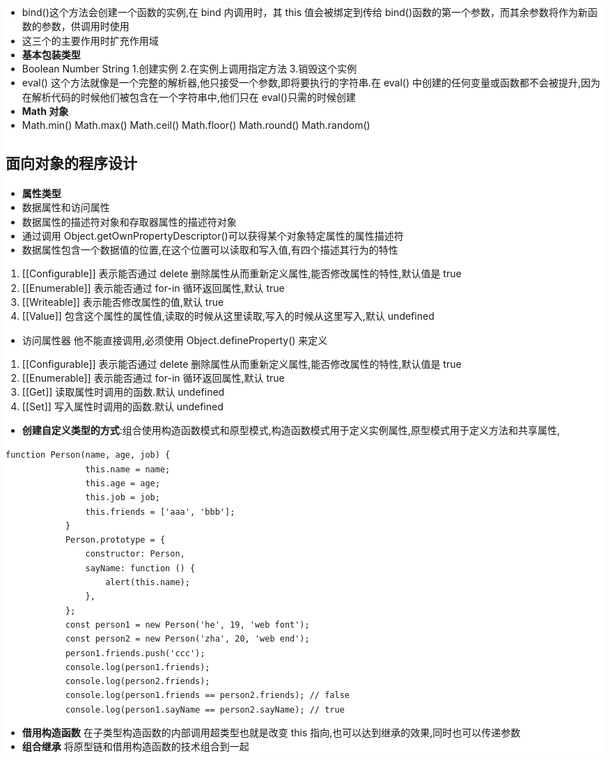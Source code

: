 - bind()这个方法会创建一个函数的实例,在 bind 内调用时，其 this 值会被绑定到传给 bind()函数的第一个参数，而其余参数将作为新函数的参数，供调用时使用
- 这三个的主要作用时扩充作用域
- **基本包装类型**
- Boolean Number String 1.创建实例 2.在实例上调用指定方法 3.销毁这个实例
- eval() 这个方法就像是一个完整的解析器,他只接受一个参数,即将要执行的字符串.在 eval() 中创建的任何变量或函数都不会被提升,因为在解析代码的时候他们被包含在一个字符串中,他们只在 eval()只需的时候创建
- **Math 对象**
- Math.min() Math.max() Math.ceil() Math.floor() Math.round() Math.random()

## 面向对象的程序设计

- **属性类型**
- 数据属性和访问属性
- 数据属性的描述符对象和存取器属性的描述符对象
- 通过调用 Object.getOwnPropertyDescriptor()可以获得某个对象特定属性的属性描述符
- 数据属性包含一个数据值的位置,在这个位置可以读取和写入值,有四个描述其行为的特性

1. [[Configurable]] 表示能否通过 delete 删除属性从而重新定义属性,能否修改属性的特性,默认值是 true
2. [[Enumerable]] 表示能否通过 for-in 循环返回属性,默认 true
3. [[Writeable]] 表示能否修改属性的值,默认 true
4. [[Value]] 包含这个属性的属性值,读取的时候从这里读取,写入的时候从这里写入,默认 undefined

- 访问属性器 他不能直接调用,必须使用 Object.defineProperty() 来定义

1. [[Configurable]] 表示能否通过 delete 删除属性从而重新定义属性,能否修改属性的特性,默认值是 true
2. [[Enumerable]] 表示能否通过 for-in 循环返回属性,默认 true
3. [[Get]] 读取属性时调用的函数.默认 undefined
4. [[Set]] 写入属性时调用的函数.默认 undefined

- **创建自定义类型的方式**:组合使用构造函数模式和原型模式,构造函数模式用于定义实例属性,原型模式用于定义方法和共享属性,

```
function Person(name, age, job) {
				this.name = name;
				this.age = age;
				this.job = job;
				this.friends = ['aaa', 'bbb'];
			}
			Person.prototype = {
				constructor: Person,
				sayName: function () {
					alert(this.name);
				},
			};
			const person1 = new Person('he', 19, 'web font');
			const person2 = new Person('zha', 20, 'web end');
			person1.friends.push('ccc');
			console.log(person1.friends);
			console.log(person2.friends);
			console.log(person1.friends == person2.friends); // false
			console.log(person1.sayName == person2.sayName); // true
```

- **借用构造函数** 在子类型构造函数的内部调用超类型也就是改变 this 指向,也可以达到继承的效果,同时也可以传递参数
- **组合继承** 将原型链和借用构造函数的技术组合到一起
